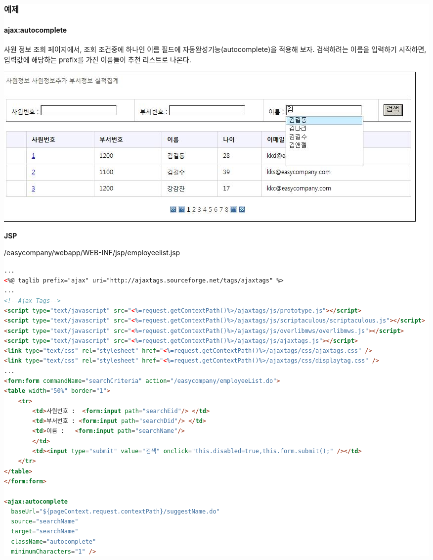 ### 예제

#### ajax:autocomplete

사원 정보 조회 페이지에서, 조회 조건중에 하나인 이름 필드에 자동완성기능(autocomplete)을 적용해 보자.
검색하려는 이름을 입력하기 시작하면, 입력값에 해당하는 prefix를 가진 이름들이 추천 리스트로 나온다.

![ajax-autocomplete-sample](./images/ajax-autocomplete-sample.png)

**JSP**

/easycompany/webapp/WEB-INF/jsp/employeelist.jsp

```html
...
<%@ taglib prefix="ajax" uri="http://ajaxtags.sourceforge.net/tags/ajaxtags" %>
...
<!--Ajax Tags-->
<script type="text/javascript" src="<%=request.getContextPath()%>/ajaxtags/js/prototype.js"></script>
<script type="text/javascript" src="<%=request.getContextPath()%>/ajaxtags/js/scriptaculous/scriptaculous.js"></script>
<script type="text/javascript" src="<%=request.getContextPath()%>/ajaxtags/js/overlibmws/overlibmws.js"></script>
<script type="text/javascript" src="<%=request.getContextPath()%>/ajaxtags/js/ajaxtags.js"></script>
<link type="text/css" rel="stylesheet" href="<%=request.getContextPath()%>/ajaxtags/css/ajaxtags.css" />
<link type="text/css" rel="stylesheet" href="<%=request.getContextPath()%>/ajaxtags/css/displaytag.css" />
...
<form:form commandName="searchCriteria" action="/easycompany/employeeList.do">
<table width="50%" border="1">
	<tr>
		<td>사원번호 :  <form:input path="searchEid"/> </td>
		<td>부서번호 : <form:input path="searchDid"/> </td>
		<td>이름 :   <form:input path="searchName"/>
		</td>
		<td><input type="submit" value="검색" onclick="this.disabled=true,this.form.submit();" /></td>
	</tr>	
</table>
</form:form>
 
<ajax:autocomplete 
  baseUrl="${pageContext.request.contextPath}/suggestName.do" 
  source="searchName" 
  target="searchName" 
  className="autocomplete" 
  minimumCharacters="1" />
```